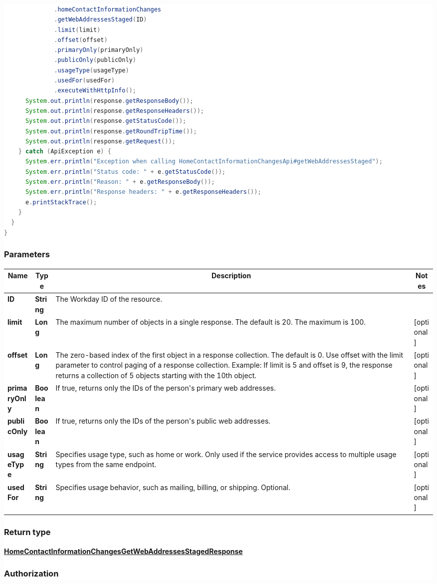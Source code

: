 ```java
              .homeContactInformationChanges
              .getWebAddressesStaged(ID)
              .limit(limit)
              .offset(offset)
              .primaryOnly(primaryOnly)
              .publicOnly(publicOnly)
              .usageType(usageType)
              .usedFor(usedFor)
              .executeWithHttpInfo();
      System.out.println(response.getResponseBody());
      System.out.println(response.getResponseHeaders());
      System.out.println(response.getStatusCode());
      System.out.println(response.getRoundTripTime());
      System.out.println(response.getRequest());
    } catch (ApiException e) {
      System.err.println("Exception when calling HomeContactInformationChangesApi#getWebAddressesStaged");
      System.err.println("Status code: " + e.getStatusCode());
      System.err.println("Reason: " + e.getResponseBody());
      System.err.println("Response headers: " + e.getResponseHeaders());
      e.printStackTrace();
    }
  }
}

```

### Parameters

| Name | Type | Description  | Notes |
|------------- | ------------- | ------------- | -------------|
| **ID** | **String**| The Workday ID of the resource. | |
| **limit** | **Long**| The maximum number of objects in a single response. The default is 20. The maximum is 100. | [optional] |
| **offset** | **Long**| The zero-based index of the first object in a response collection. The default is 0. Use offset with the limit parameter to control paging of a response collection. Example: If limit is 5 and offset is 9, the response returns a collection of 5 objects starting with the 10th object. | [optional] |
| **primaryOnly** | **Boolean**| If true, returns only the IDs of the person&#39;s primary web addresses. | [optional] |
| **publicOnly** | **Boolean**| If true, returns only the IDs of the person&#39;s public web addresses. | [optional] |
| **usageType** | **String**| Specifies usage type, such as home or work. Only used if the service provides access to multiple usage types from the same endpoint. | [optional] |
| **usedFor** | **String**| Specifies usage behavior, such as mailing, billing, or shipping. Optional. | [optional] |

### Return type

[**HomeContactInformationChangesGetWebAddressesStagedResponse**](HomeContactInformationChangesGetWebAddressesStagedResponse.md)

### Authorization
